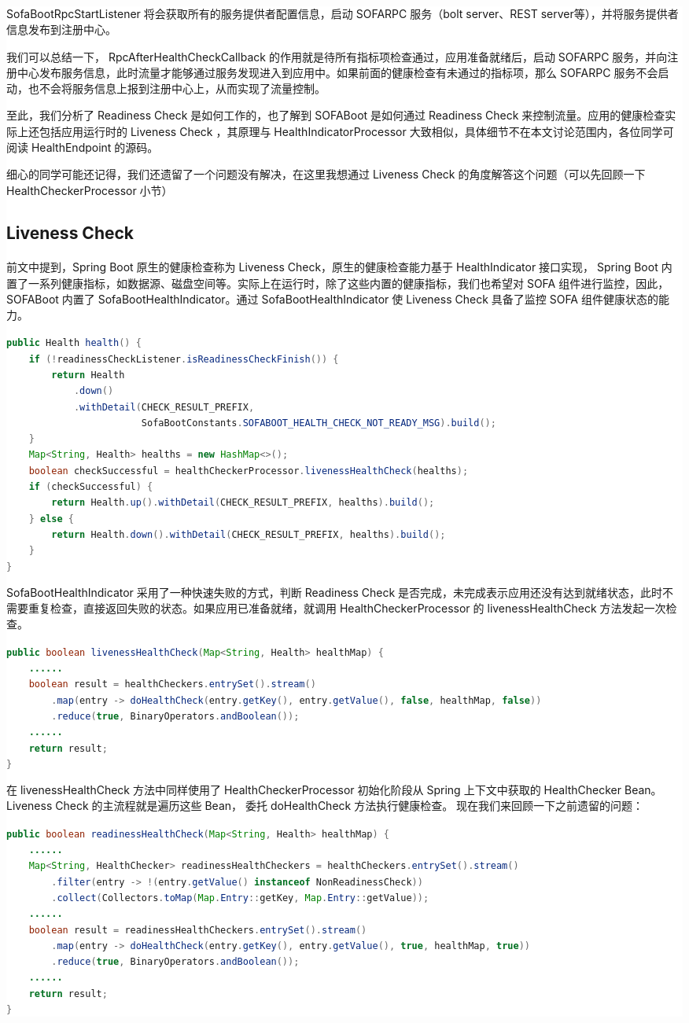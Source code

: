 SofaBootRpcStartListener 将会获取所有的服务提供者配置信息，启动 SOFARPC 服务（bolt server、REST server等），并将服务提供者信息发布到注册中心。

我们可以总结一下， RpcAfterHealthCheckCallback 的作用就是待所有指标项检查通过，应用准备就绪后，启动 SOFARPC 服务，并向注册中心发布服务信息，此时流量才能够通过服务发现进入到应用中。如果前面的健康检查有未通过的指标项，那么 SOFARPC 服务不会启动，也不会将服务信息上报到注册中心上，从而实现了流量控制。

至此，我们分析了 Readiness Check 是如何工作的，也了解到 SOFABoot 是如何通过 Readiness Check 来控制流量。应用的健康检查实际上还包括应用运行时的 Liveness Check ，其原理与 HealthIndicatorProcessor 大致相似，具体细节不在本文讨论范围内，各位同学可阅读 HealthEndpoint 的源码。

细心的同学可能还记得，我们还遗留了一个问题没有解决，在这里我想通过 Liveness Check 的角度解答这个问题（可以先回顾一下 HealthCheckerProcessor 小节）

## Liveness Check

前文中提到，Spring Boot 原生的健康检查称为 Liveness Check，原生的健康检查能力基于 HealthIndicator 接口实现， Spring Boot 内置了一系列健康指标，如数据源、磁盘空间等。实际上在运行时，除了这些内置的健康指标，我们也希望对 SOFA 组件进行监控，因此， SOFABoot 内置了 SofaBootHealthIndicator。通过 SofaBootHealthIndicator 使 Liveness Check 具备了监控 SOFA 组件健康状态的能力。

```java
public Health health() {
    if (!readinessCheckListener.isReadinessCheckFinish()) {
        return Health
            .down()
            .withDetail(CHECK_RESULT_PREFIX,
                        SofaBootConstants.SOFABOOT_HEALTH_CHECK_NOT_READY_MSG).build();
    }
    Map<String, Health> healths = new HashMap<>();
    boolean checkSuccessful = healthCheckerProcessor.livenessHealthCheck(healths);
    if (checkSuccessful) {
        return Health.up().withDetail(CHECK_RESULT_PREFIX, healths).build();
    } else {
        return Health.down().withDetail(CHECK_RESULT_PREFIX, healths).build();
    }
}
```

SofaBootHealthIndicator 采用了一种快速失败的方式，判断 Readiness Check 是否完成，未完成表示应用还没有达到就绪状态，此时不需要重复检查，直接返回失败的状态。如果应用已准备就绪，就调用 HealthCheckerProcessor 的 livenessHealthCheck 方法发起一次检查。

```java
public boolean livenessHealthCheck(Map<String, Health> healthMap) {
    ......
    boolean result = healthCheckers.entrySet().stream()
        .map(entry -> doHealthCheck(entry.getKey(), entry.getValue(), false, healthMap, false))
        .reduce(true, BinaryOperators.andBoolean());
    ......
    return result;
}
```

在 livenessHealthCheck 方法中同样使用了 HealthCheckerProcessor 初始化阶段从 Spring 上下文中获取的 HealthChecker Bean。Liveness Check 的主流程就是遍历这些 Bean， 委托 doHealthCheck 方法执行健康检查。
现在我们来回顾一下之前遗留的问题：

```java
public boolean readinessHealthCheck(Map<String, Health> healthMap) {
    ......
    Map<String, HealthChecker> readinessHealthCheckers = healthCheckers.entrySet().stream()
        .filter(entry -> !(entry.getValue() instanceof NonReadinessCheck))
        .collect(Collectors.toMap(Map.Entry::getKey, Map.Entry::getValue));
    ......
    boolean result = readinessHealthCheckers.entrySet().stream()
        .map(entry -> doHealthCheck(entry.getKey(), entry.getValue(), true, healthMap, true))
        .reduce(true, BinaryOperators.andBoolean());
    ......
    return result;
}
```
